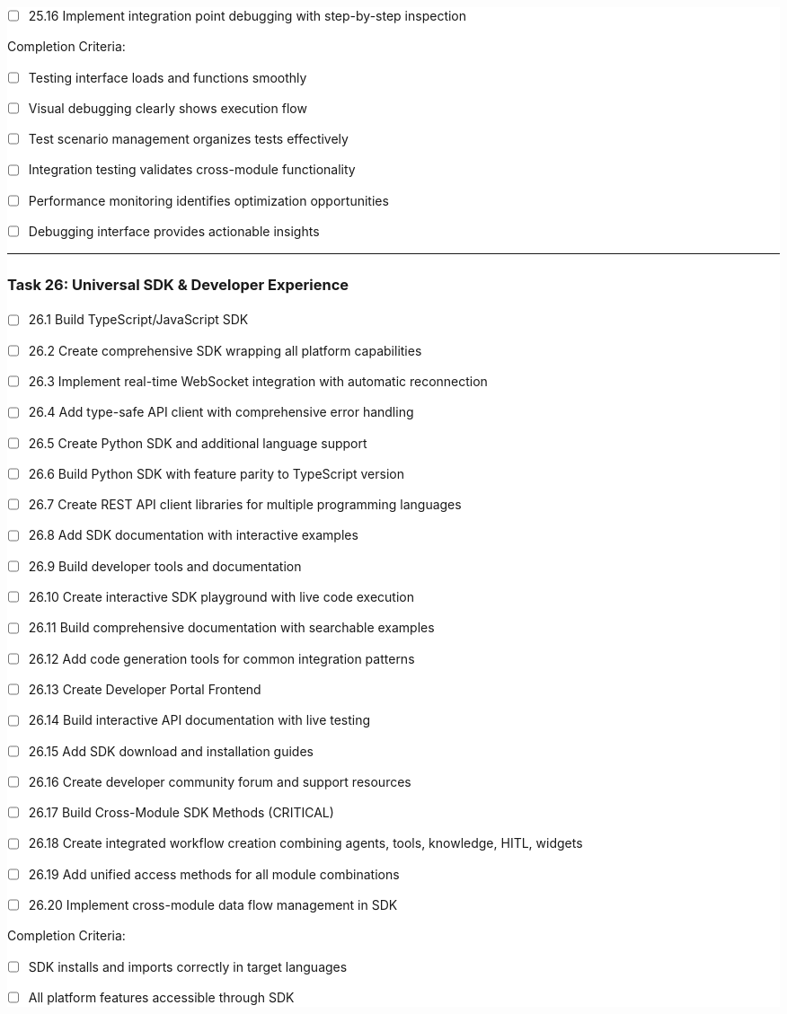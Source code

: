 - [ ] 25.16 Implement integration point debugging with step-by-step inspection

Completion Criteria:

- [ ] Testing interface loads and functions smoothly

- [ ] Visual debugging clearly shows execution flow

- [ ] Test scenario management organizes tests effectively

- [ ] Integration testing validates cross-module functionality

- [ ] Performance monitoring identifies optimization opportunities

- [ ] Debugging interface provides actionable insights

---

### Task 26: Universal SDK & Developer Experience

- [ ] 26.1 Build TypeScript/JavaScript SDK

- [ ] 26.2 Create comprehensive SDK wrapping all platform capabilities

- [ ] 26.3 Implement real-time WebSocket integration with automatic reconnection

- [ ] 26.4 Add type-safe API client with comprehensive error handling

- [ ] 26.5 Create Python SDK and additional language support

- [ ] 26.6 Build Python SDK with feature parity to TypeScript version

- [ ] 26.7 Create REST API client libraries for multiple programming languages

- [ ] 26.8 Add SDK documentation with interactive examples

- [ ] 26.9 Build developer tools and documentation

- [ ] 26.10 Create interactive SDK playground with live code execution

- [ ] 26.11 Build comprehensive documentation with searchable examples

- [ ] 26.12 Add code generation tools for common integration patterns

- [ ] 26.13 Create Developer Portal Frontend

- [ ] 26.14 Build interactive API documentation with live testing

- [ ] 26.15 Add SDK download and installation guides

- [ ] 26.16 Create developer community forum and support resources

- [ ] 26.17 Build Cross-Module SDK Methods (CRITICAL)

- [ ] 26.18 Create integrated workflow creation combining agents, tools, knowledge, HITL, widgets

- [ ] 26.19 Add unified access methods for all module combinations

- [ ] 26.20 Implement cross-module data flow management in SDK

Completion Criteria:

- [ ] SDK installs and imports correctly in target languages

- [ ] All platform features accessible through SDK
